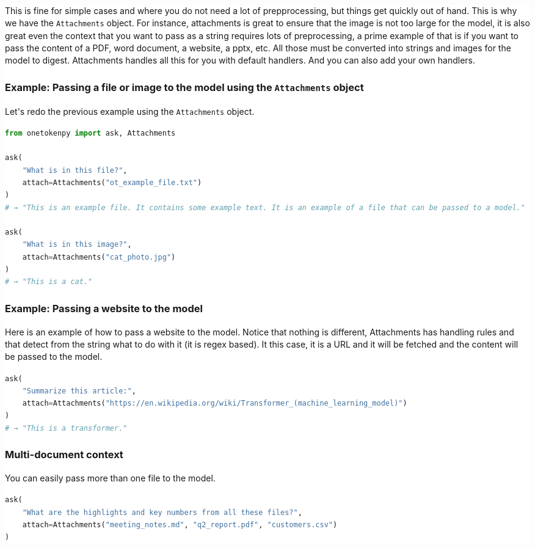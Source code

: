 This is fine for simple cases and where you do not need a lot of prepprocessing, but things get quickly out of hand. This is why we have the `Attachments` object. For instance, attachments is great to ensure that the image is not too large for the model, it is also great even the context that you want to pass as a string requires lots of preprocessing, a prime example of that is if you want to pass the content of a PDF, word document, a website, a pptx, etc. All those must be converted into strings and images for the model to digest. Attachments handles all this for you with default handlers. And you can also add your own handlers.

### Example: Passing a file or image to the model using the `Attachments` object

Let's redo the previous example using the `Attachments` object.

```python
from onetokenpy import ask, Attachments

ask(
    "What is in this file?",
    attach=Attachments("ot_example_file.txt")
)
# → "This is an example file. It contains some example text. It is an example of a file that can be passed to a model."

ask(
    "What is in this image?",
    attach=Attachments("cat_photo.jpg")
)
# → "This is a cat."
```

### Example: Passing a website to the model

Here is an example of how to pass a website to the model. Notice that nothing is different, Attachments has handling rules and that detect from the string what to do with it (it is regex based). It this case, it is a URL and it will be fetched and the content will be passed to the model.

```python
ask(
    "Summarize this article:",
    attach=Attachments("https://en.wikipedia.org/wiki/Transformer_(machine_learning_model)")
)
# → "This is a transformer."
```

### Multi-document context

You can easily pass more than one file to the model.

```python
ask(
    "What are the highlights and key numbers from all these files?",
    attach=Attachments("meeting_notes.md", "q2_report.pdf", "customers.csv")
)
```
